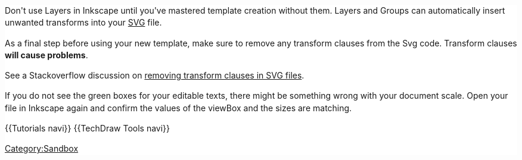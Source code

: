 Don\'t use Layers in Inkscape until you\'ve mastered template creation without them. Layers and Groups can automatically insert unwanted transforms into your [SVG](SVG.md) file.

As a final step before using your new template, make sure to remove any transform clauses from the Svg code. Transform clauses **will cause problems**.

See a Stackoverflow discussion on [removing transform clauses in SVG files](https://stackoverflow.com/questions/13329125/removing-transforms-in-svg-files).

If you do not see the green boxes for your editable texts, there might be something wrong with your document scale. Open your file in Inkscape again and confirm the values of the viewBox and the sizes are matching.

 {{Tutorials navi}} {{TechDraw Tools navi}} 

[Category:Sandbox](Category:Sandbox.md)
